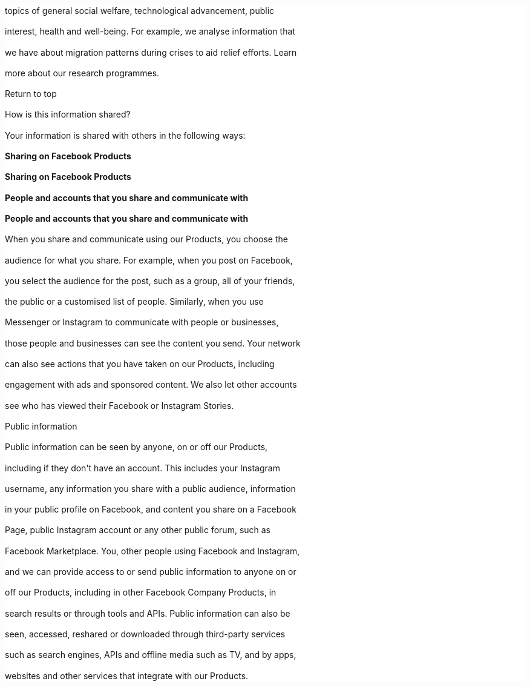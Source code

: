topics of general social welfare, technological advancement, public

interest, health and well-being. For example, we analyse information that

we have about migration patterns during crises to aid relief efforts. Learn

more about our research programmes.

Return to top

How is this information shared?

Your information is shared with others in the following ways: 

**Sharing on Facebook Products**

**Sharing on Facebook Products**

**People and accounts that you share and communicate with**

**People and accounts that you share and communicate with**

When you share and communicate using our Products, you choose the

audience for what you share. For example, when you post on Facebook,

you select the audience for the post, such as a group, all of your friends,

the public or a customised list of people. Similarly, when you use

Messenger or Instagram to communicate with people or businesses,

those people and businesses can see the content you send. Your network

can also see actions that you have taken on our Products, including

engagement with ads and sponsored content. We also let other accounts

see who has viewed their Facebook or Instagram Stories. 

Public information

Public information can be seen by anyone, on or off our Products,

including if they don't have an account. This includes your Instagram

username, any information you share with a public audience, information

in your public profile on Facebook, and content you share on a Facebook

Page, public Instagram account or any other public forum, such as

Facebook Marketplace. You, other people using Facebook and Instagram,

and we can provide access to or send public information to anyone on or

off our Products, including in other Facebook Company Products, in

search results or through tools and APIs. Public information can also be

seen, accessed, reshared or downloaded through third-party services

such as search engines, APIs and offline media such as TV, and by apps,

websites and other services that integrate with our Products. 

